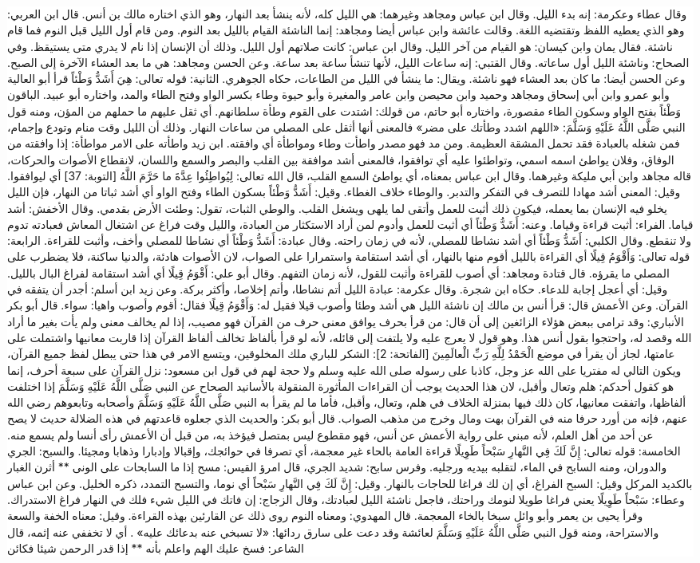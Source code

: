 وقال عطاء وعكرمة: إنه بدء الليل.
وقال ابن عباس ومجاهد وغيرهما: هي الليل كله، لأنه ينشأ بعد النهار، وهو الذي اختاره مالك بن أنس. قال ابن العربي: وهو الذي يعطيه اللفظ وتقتضيه اللغة. وقالت عائشة وابن عباس أيضا ومجاهد: إنما الناشئة القيام بالليل بعد النوم. ومن قام أول الليل قبل النوم فما قام ناشئة. فقال يمان وابن كيسان: هو القيام من آخر الليل.
وقال ابن عباس: كانت صلاتهم أول الليل. وذلك أن الإنسان إذا نام لا يدري متى يستيقظ.
وفي الصحاح: وناشئة الليل أول ساعاته.
وقال القتبي: إنه ساعات الليل، لأنها تنشأ ساعة بعد ساعة. وعن الحسن ومجاهد: هي ما بعد العشاء الآخرة إلى الصبح. وعن الحسن أيضا: ما كان بعد العشاء فهو ناشئة. ويقال: ما ينشأ في الليل من الطاعات، حكاه الجوهري.
الثانية: قوله تعالى:
هِيَ أَشَدُّ وَطْئاً
قرأ أبو العالية وأبو عمرو وابن أبي إسحاق ومجاهد وحميد وابن محيصن وابن عامر والمغيرة وأبو حيوة
وطاء
بكسر الواو وفتح الطاء والمد، واختاره أبو عبيد. الباقون وَطْئاً بفتح الواو وسكون الطاء مقصورة، واختاره أبو حاتم، من قولك: اشتدت على القوم وطأة سلطانهم. أي ثقل عليهم ما حملهم من المؤن، ومنه قول النبي صَلَّى اللَّهُ عَلَيْهِ وَسَلَّمَ:
«اللهم اشدد وطأتك على مضر»
فالمعنى أنها أثقل على المصلي من ساعات النهار. وذلك أن الليل وقت منام وتودع وإجمام، فمن شغله بالعبادة فقد تحمل المشقة العظيمة. ومن مد فهو مصدر واطأت وطاء ومواطأة أي وافقته. ابن زيد واطأته على الامر مواطأة: إذا وافقته من الوفاق، وفلان يواطئ اسمه اسمي، وتواطئوا عليه أي توافقوا، فالمعنى أشد موافقة بين القلب والبصر والسمع واللسان، لانقطاع الأصوات والحركات، قاله مجاهد وابن أبي مليكة وغيرهما.
وقال ابن عباس بمعناه، أي يواطئ السمع القلب، قال الله تعالى:
لِيُواطِئُوا عِدَّةَ ما حَرَّمَ اللَّهُ
[التوبة: 37] أي ليوافقوا.
وقيل: المعنى أشد مهادا للتصرف في التفكر والتدبر. والوطاء خلاف الغطاء.
وقيل: أَشَدُّ وَطْئاً بسكون الطاء وفتح الواو أي أشد ثباتا من النهار، فإن الليل يخلو فيه الإنسان بما يعمله، فيكون ذلك أثبت للعمل وأتقى لما يلهى ويشغل القلب. والوطي الثبات، تقول: وطئت الأرض بقدمي.
وقال الأخفش: أشد قياما. الفراء: أثبت قراءة وقياما. وعنه: أَشَدُّ وَطْئاً أي أثبت للعمل وأدوم لمن أراد الاستكثار من العبادة، والليل وقت فراغ عن اشتغال المعاش فعبادته تدوم ولا تنقطع.
وقال الكلبي: أَشَدُّ وَطْئاً أي أشد نشاطا للمصلي، لأنه في زمان راحته.
وقال عبادة: أَشَدُّ وَطْئاً أي نشاطا للمصلي وأخف، وأثبت للقراءة.
الرابعة: قوله تعالى:
وَأَقْوَمُ قِيلًا
أي القراءة بالليل أقوم منها بالنهار، أي أشد استقامة واستمرارا على الصواب، لان الأصوات هادئة، والدنيا ساكنة، فلا يضطرب على المصلي ما يقرؤه. قال قتادة ومجاهد: أي أصوب للقراءة وأثبت للقول، لأنه زمان التفهم.
وقال أبو علي: أَقْوَمُ قِيلًا أي أشد استقامة لفراغ البال بالليل.
وقيل: أي أعجل إجابة للدعاء. حكاه ابن شجرة.
وقال عكرمة: عبادة الليل أتم نشاطا، وأتم إخلاصا، وأكثر بركة. وعن زيد ابن أسلم: أجدر أن يتفقه في القرآن. وعن الأعمش قال: قرأ أنس بن مالك إن ناشئة الليل هي أشد وطئا وأصوب قيلا فقيل له: وَأَقْوَمُ قِيلًا فقال: أقوم وأصوب واهيا: سواء. قال أبو بكر الأنباري: وقد ترامى ببعض هؤلاء الزائغين إلى أن قال: من قرأ بحرف يوافق معنى حرف من القرآن فهو مصيب، إذا لم يخالف معنى ولم يأت بغير ما أراد الله وقصد له، واحتجوا بقول أنس هذا. وهو قول لا يعرج عليه ولا يلتفت إلى قائله، لأنه لو قرأ بألفاظ تخالف ألفاظ القرآن إذا قاربت معانيها واشتملت على عامتها، لجاز أن يقرأ في موضع
الْحَمْدُ لِلَّهِ رَبِّ الْعالَمِينَ
[الفاتحة: 2]: الشكر للباري ملك المخلوقين، ويتسع الامر في هذا حتى يبطل لفظ جميع القرآن، ويكون التالي له مفتريا على الله عز وجل، كاذبا على رسوله صلى الله عليه وسلم ولا حجة لهم في قول ابن مسعود: نزل القرآن على سبعة أحرف، إنما هو كقول أحدكم: هلم وتعال وأقبل، لان هذا الحديث يوجب أن القراءات المأثورة المنقولة بالأسانيد الصحاح عن النبي صَلَّى اللَّهُ عَلَيْهِ وَسَلَّمَ إذا اختلفت ألفاظها، واتفقت معانيها، كان ذلك فيها بمنزلة الخلاف في هلم، وتعال، وأقبل، فأما ما لم يقرأ به النبي صَلَّى اللَّهُ عَلَيْهِ وَسَلَّمَ وأصحابه وتابعوهم رضي الله عنهم، فإنه من أورد حرفا منه في القرآن بهت ومال وخرج من مذهب الصواب. قال أبو بكر: والحديث الذي جعلوه قاعدتهم في هذه الضلالة حديث لا يصح عن أحد من أهل العلم، لأنه مبني على رواية الأعمش عن أنس، فهو مقطوع ليس بمتصل فيؤخذ به، من قبل أن الأعمش رأى أنسا ولم يسمع منه.
الخامسة: قوله تعالى:
إِنَّ لَكَ فِي النَّهارِ سَبْحاً طَوِيلًا
قراءة العامة بالحاء غير معجمة، أي تصرفا في حوائجك، وإقبالا وإدبارا وذهابا ومجيئا. والسبح: الجري والدوران، ومنه السابح في الماء، لتقلبه بيديه ورجليه. وفرس سابح: شديد الجري، قال امرؤ القيس:
مسح إذا ما السابحات على الونى ** أثرن الغبار بالكديد المركل
وقيل: السبح الفراغ، أي إن لك فراغا للحاجات بالنهار.
وقيل: إِنَّ لَكَ فِي النَّهارِ سَبْحاً أي نوما، والتسبح التمدد، ذكره الخليل. وعن ابن عباس وعطاء:
سَبْحاً طَوِيلًا
يعني فراغا طويلا لنومك وراحتك، فاجعل ناشئة الليل لعبادتك، وقال الزجاج: إن فاتك في الليل شيء فلك في النهار فراغ الاستدراك. وقرأ يحيى بن يعمر وأبو وائل
سبخا
بالخاء المعجمة. قال المهدوي: ومعناه النوم روى ذلك عن القارئين بهذه القراءة.
وقيل: معناه الخفة والسعة والاستراحة، ومنه قول النبي صَلَّى اللَّهُ عَلَيْهِ وَسَلَّمَ لعائشة وقد دعت على سارق ردائها:
«لا تسبخي عنه بدعائك عليه»
. أي لا تخففي عنه إثمه، قال الشاعر:
فسخ عليك الهم واعلم بأنه ** إذا قدر الرحمن شيئا فكائن